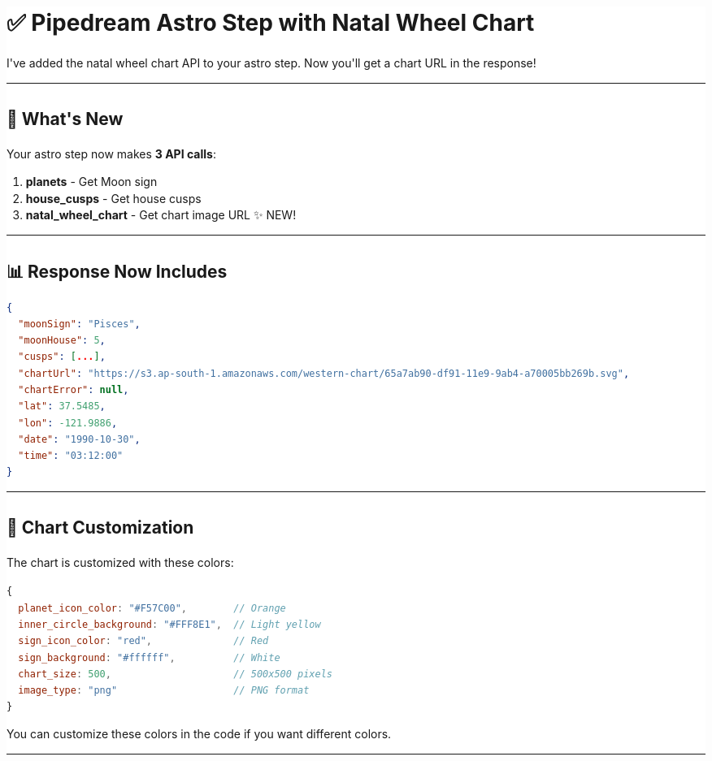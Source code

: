 # ✅ Pipedream Astro Step with Natal Wheel Chart

I've added the natal wheel chart API to your astro step. Now you'll get a chart URL in the response!

---

## 🎨 What's New

Your astro step now makes **3 API calls**:

1. **planets** - Get Moon sign
2. **house_cusps** - Get house cusps
3. **natal_wheel_chart** - Get chart image URL ✨ NEW!

---

## 📊 Response Now Includes

```json
{
  "moonSign": "Pisces",
  "moonHouse": 5,
  "cusps": [...],
  "chartUrl": "https://s3.ap-south-1.amazonaws.com/western-chart/65a7ab90-df91-11e9-9ab4-a70005bb269b.svg",
  "chartError": null,
  "lat": 37.5485,
  "lon": -121.9886,
  "date": "1990-10-30",
  "time": "03:12:00"
}
```

---

## 🔑 Chart Customization

The chart is customized with these colors:

```javascript
{
  planet_icon_color: "#F57C00",        // Orange
  inner_circle_background: "#FFF8E1",  // Light yellow
  sign_icon_color: "red",              // Red
  sign_background: "#ffffff",          // White
  chart_size: 500,                     // 500x500 pixels
  image_type: "png"                    // PNG format
}
```

You can customize these colors in the code if you want different colors.

---